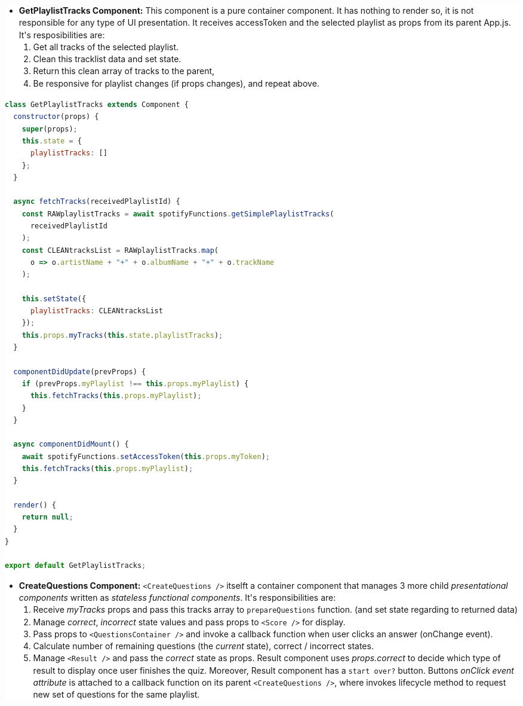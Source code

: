- **GetPlaylistTracks Component:** This component is a pure container component. It has nothing to render so, it is not responsible for any type of UI presentation. It receives accessToken and the selected playlist as props from its parent App.js. It's resposibilities are:
  1. Get all tracks of the selected playlist.
  2. Clean this tracklist data and set state.
  3. Return this clean array of tracks to the parent,
  4. Be responsive for playlist changes (if props changes), and repeat above.

```javascript
class GetPlaylistTracks extends Component {
  constructor(props) {
    super(props);
    this.state = {
      playlistTracks: []
    };
  }

  async fetchTracks(receivedPlaylistId) {
    const RAWplaylistTracks = await spotifyFunctions.getSimplePlaylistTracks(
      receivedPlaylistId
    );
    const CLEANtracksList = RAWplaylistTracks.map(
      o => o.artistName + "+" + o.albumName + "+" + o.trackName
    );

    this.setState({
      playlistTracks: CLEANtracksList
    });
    this.props.myTracks(this.state.playlistTracks);
  }

  componentDidUpdate(prevProps) {
    if (prevProps.myPlaylist !== this.props.myPlaylist) {
      this.fetchTracks(this.props.myPlaylist);
    }
  }

  async componentDidMount() {
    await spotifyFunctions.setAccessToken(this.props.myToken);
    this.fetchTracks(this.props.myPlaylist);
  }

  render() {
    return null;
  }
}

export default GetPlaylistTracks;
```

- **CreateQuestions Component:** `<CreateQuestions />` itselft a container component that manages 3 more child _presentational components_ written as _stateless functional components_. It's responsibilities are:
  1. Receive _myTracks_ props and pass this tracks array to `prepareQuestions` function. (and set state regarding to returned data)
  2. Manage _correct_, _incorrect_ state values and pass props to `<Score />` for display.
  3. Pass props to `<QuestionsContainer />` and invoke a callback function when user clicks an answer (onChange event).
  4. Calculate number of remaining questions (the _current_ state), correct / incorrect states.
  5. Manage `<Result />` and pass the _correct_ state as props. Result component uses _props.correct_ to decide which type of result to display once user finishes the quiz. Moreover, Result component has a `start over?` button. Buttons _onClick event attribute_ is attached to a callback function on its parent `<CreateQuestions />`, where invokes lifecycle method to request new set of questions for the same playlist.
